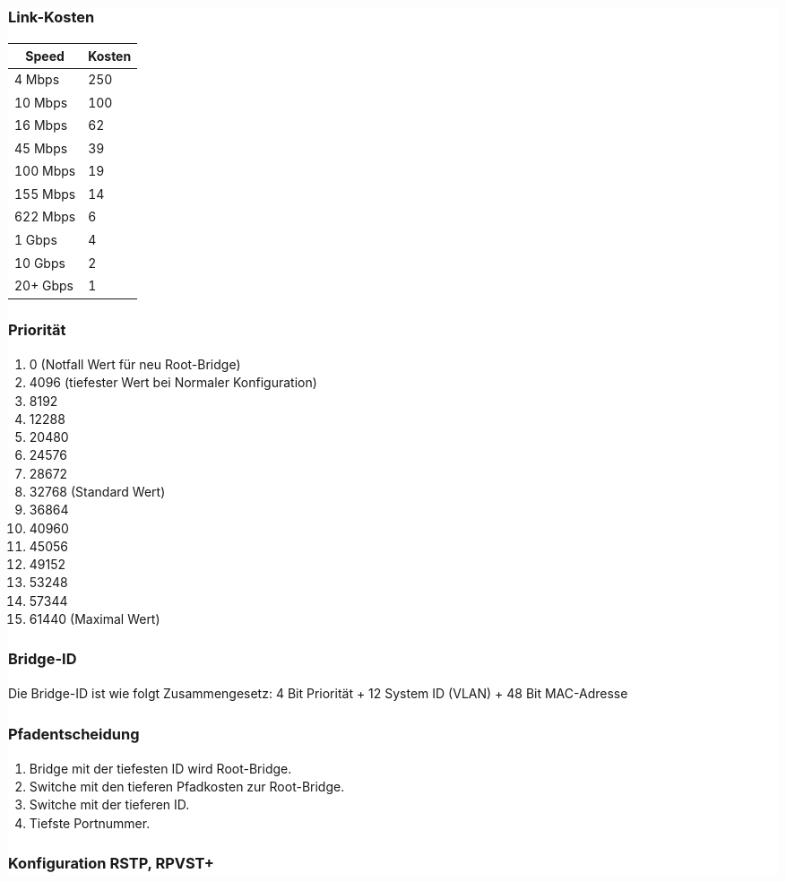 ### Link-Kosten
| Speed    | Kosten|
|----------|-------|
| 4 Mbps   | 250   |
| 10 Mbps  | 100   |
| 16 Mbps  | 62    |
| 45 Mbps  | 39    |
| 100 Mbps | 19    |
| 155 Mbps | 14    |
| 622 Mbps | 6     |
| 1 Gbps   | 4     |
| 10 Gbps  | 2     |
| 20+ Gbps | 1     |

### Priorität
1. 0 (Notfall Wert für neu Root-Bridge)
2. 4096 (tiefester Wert bei Normaler Konfiguration)
3. 8192
4. 12288
5. 20480
6. 24576
7. 28672
8. 32768 (Standard Wert)
9. 36864
10. 40960
11. 45056
12. 49152
13. 53248
14. 57344
15. 61440 (Maximal Wert)

### Bridge-ID
Die Bridge-ID ist wie folgt Zusammengesetz:
4 Bit Priorität + 12 System ID (VLAN) + 48 Bit MAC-Adresse

### Pfadentscheidung
1. Bridge mit der tiefesten ID wird Root-Bridge.
2. Switche mit den tieferen Pfadkosten zur Root-Bridge.
3. Switche mit der tieferen ID.
4. Tiefste Portnummer.

### Konfiguration RSTP, RPVST+
